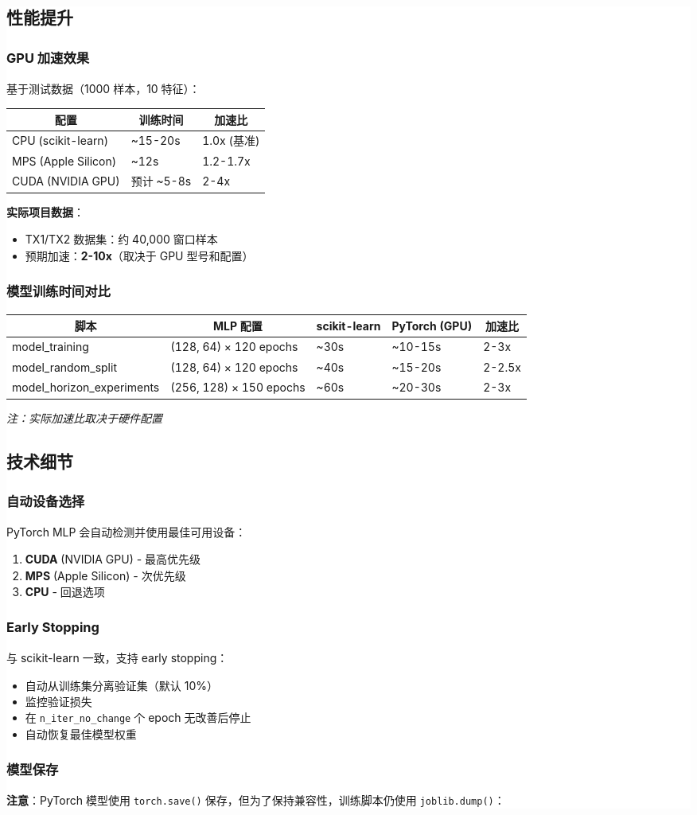 ## 性能提升

### GPU 加速效果

基于测试数据（1000 样本，10 特征）：

| 配置 | 训练时间 | 加速比 |
|------|----------|--------|
| CPU (scikit-learn) | ~15-20s | 1.0x (基准) |
| MPS (Apple Silicon) | ~12s | 1.2-1.7x |
| CUDA (NVIDIA GPU) | 预计 ~5-8s | 2-4x |

**实际项目数据**：
- TX1/TX2 数据集：约 40,000 窗口样本
- 预期加速：**2-10x**（取决于 GPU 型号和配置）

### 模型训练时间对比

| 脚本 | MLP 配置 | scikit-learn | PyTorch (GPU) | 加速比 |
|------|----------|--------------|---------------|--------|
| model_training | (128, 64) × 120 epochs | ~30s | ~10-15s | 2-3x |
| model_random_split | (128, 64) × 120 epochs | ~40s | ~15-20s | 2-2.5x |
| model_horizon_experiments | (256, 128) × 150 epochs | ~60s | ~20-30s | 2-3x |

*注：实际加速比取决于硬件配置*

## 技术细节

### 自动设备选择

PyTorch MLP 会自动检测并使用最佳可用设备：

1. **CUDA** (NVIDIA GPU) - 最高优先级
2. **MPS** (Apple Silicon) - 次优先级
3. **CPU** - 回退选项

### Early Stopping

与 scikit-learn 一致，支持 early stopping：

- 自动从训练集分离验证集（默认 10%）
- 监控验证损失
- 在 `n_iter_no_change` 个 epoch 无改善后停止
- 自动恢复最佳模型权重

### 模型保存

**注意**：PyTorch 模型使用 `torch.save()` 保存，但为了保持兼容性，训练脚本仍使用 `joblib.dump()`：
